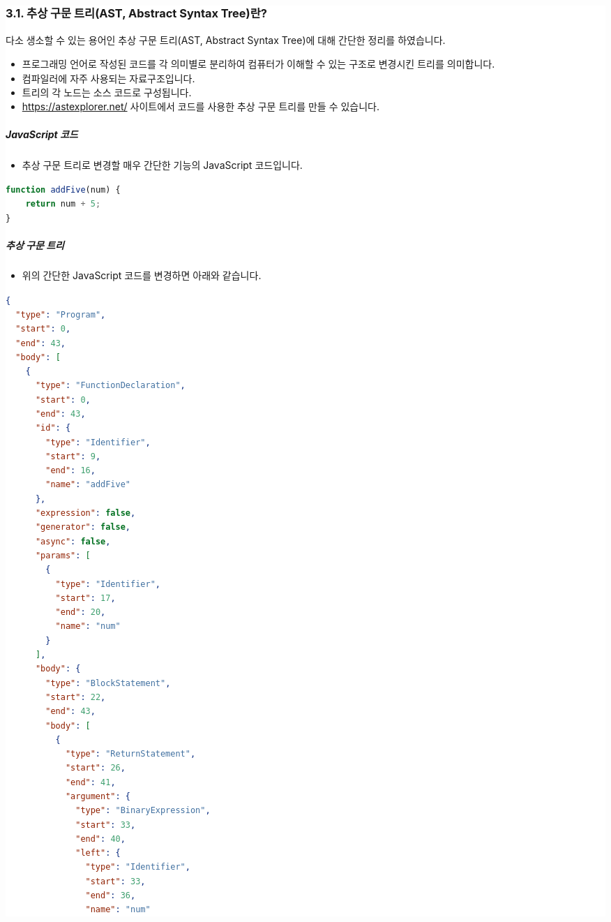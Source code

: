 ### 3.1. 추상 구문 트리(AST, Abstract Syntax Tree)란?

다소 생소할 수 있는 용어인 추상 구문 트리(AST, Abstract Syntax Tree)에 대해 간단한 정리를 하였습니다. 

- 프로그래밍 언어로 작성된 코드를 각 의미별로 분리하여 컴퓨터가 이해할 수 있는 구조로 변경시킨 트리를 의미합니다. 
- 컴파일러에 자주 사용되는 자료구조입니다. 
- 트리의 각 노드는 소스 코드로 구성됩니다. 
- <https://astexplorer.net/> 사이트에서 코드를 사용한 추상 구문 트리를 만들 수 있습니다.

##### JavaScript 코드
- 추상 구문 트리로 변경할 매우 간단한 기능의 JavaScript 코드입니다.

```javascript
function addFive(num) {
    return num + 5;
}
```

##### 추상 구문 트리
- 위의 간단한 JavaScript 코드를 변경하면 아래와 같습니다.

```json
{
  "type": "Program",
  "start": 0,
  "end": 43,
  "body": [
    {
      "type": "FunctionDeclaration",
      "start": 0,
      "end": 43,
      "id": {
        "type": "Identifier",
        "start": 9,
        "end": 16,
        "name": "addFive"
      },
      "expression": false,
      "generator": false,
      "async": false,
      "params": [
        {
          "type": "Identifier",
          "start": 17,
          "end": 20,
          "name": "num"
        }
      ],
      "body": {
        "type": "BlockStatement",
        "start": 22,
        "end": 43,
        "body": [
          {
            "type": "ReturnStatement",
            "start": 26,
            "end": 41,
            "argument": {
              "type": "BinaryExpression",
              "start": 33,
              "end": 40,
              "left": {
                "type": "Identifier",
                "start": 33,
                "end": 36,
                "name": "num"
```